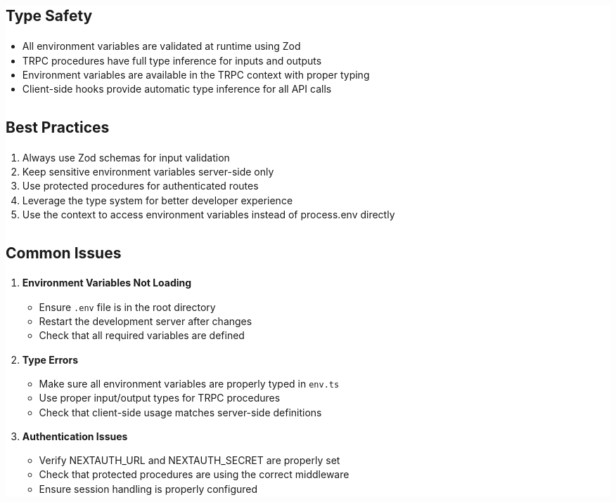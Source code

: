 ## Type Safety

-   All environment variables are validated at runtime using Zod
-   TRPC procedures have full type inference for inputs and outputs
-   Environment variables are available in the TRPC context with proper typing
-   Client-side hooks provide automatic type inference for all API calls

## Best Practices

1. Always use Zod schemas for input validation
2. Keep sensitive environment variables server-side only
3. Use protected procedures for authenticated routes
4. Leverage the type system for better developer experience
5. Use the context to access environment variables instead of process.env directly

## Common Issues

1. **Environment Variables Not Loading**

    - Ensure `.env` file is in the root directory
    - Restart the development server after changes
    - Check that all required variables are defined

2. **Type Errors**

    - Make sure all environment variables are properly typed in `env.ts`
    - Use proper input/output types for TRPC procedures
    - Check that client-side usage matches server-side definitions

3. **Authentication Issues**
    - Verify NEXTAUTH_URL and NEXTAUTH_SECRET are properly set
    - Check that protected procedures are using the correct middleware
    - Ensure session handling is properly configured
